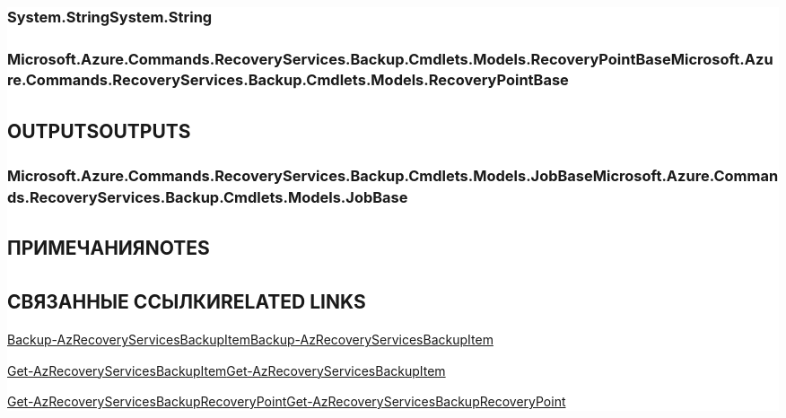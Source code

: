 ### <span data-ttu-id="d061a-238">System.String</span><span class="sxs-lookup"><span data-stu-id="d061a-238">System.String</span></span>

### <span data-ttu-id="d061a-239">Microsoft.Azure.Commands.RecoveryServices.Backup.Cmdlets.Models.RecoveryPointBase</span><span class="sxs-lookup"><span data-stu-id="d061a-239">Microsoft.Azure.Commands.RecoveryServices.Backup.Cmdlets.Models.RecoveryPointBase</span></span>

## <span data-ttu-id="d061a-240">OUTPUTS</span><span class="sxs-lookup"><span data-stu-id="d061a-240">OUTPUTS</span></span>

### <span data-ttu-id="d061a-241">Microsoft.Azure.Commands.RecoveryServices.Backup.Cmdlets.Models.JobBase</span><span class="sxs-lookup"><span data-stu-id="d061a-241">Microsoft.Azure.Commands.RecoveryServices.Backup.Cmdlets.Models.JobBase</span></span>

## <span data-ttu-id="d061a-242">ПРИМЕЧАНИЯ</span><span class="sxs-lookup"><span data-stu-id="d061a-242">NOTES</span></span>

## <span data-ttu-id="d061a-243">СВЯЗАННЫЕ ССЫЛКИ</span><span class="sxs-lookup"><span data-stu-id="d061a-243">RELATED LINKS</span></span>

[<span data-ttu-id="d061a-244">Backup-AzRecoveryServicesBackupItem</span><span class="sxs-lookup"><span data-stu-id="d061a-244">Backup-AzRecoveryServicesBackupItem</span></span>](./Backup-AzRecoveryServicesBackupItem.md)

[<span data-ttu-id="d061a-245">Get-AzRecoveryServicesBackupItem</span><span class="sxs-lookup"><span data-stu-id="d061a-245">Get-AzRecoveryServicesBackupItem</span></span>](./Get-AzRecoveryServicesBackupItem.md)

[<span data-ttu-id="d061a-246">Get-AzRecoveryServicesBackupRecoveryPoint</span><span class="sxs-lookup"><span data-stu-id="d061a-246">Get-AzRecoveryServicesBackupRecoveryPoint</span></span>](./Get-AzRecoveryServicesBackupRecoveryPoint.md)
